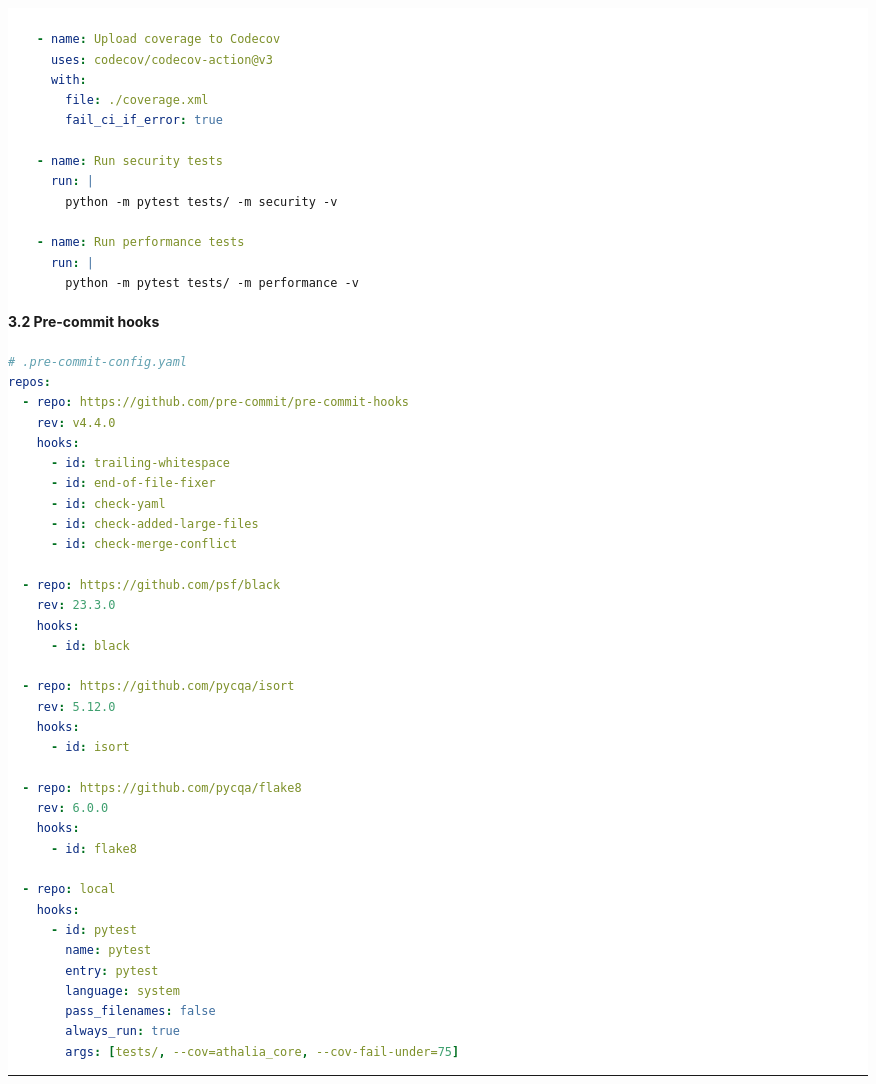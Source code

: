 ```yaml

    - name: Upload coverage to Codecov
      uses: codecov/codecov-action@v3
      with:
        file: ./coverage.xml
        fail_ci_if_error: true

    - name: Run security tests
      run: |
        python -m pytest tests/ -m security -v

    - name: Run performance tests
      run: |
        python -m pytest tests/ -m performance -v
```

#### **3.2 Pre-commit hooks**
```yaml
# .pre-commit-config.yaml
repos:
  - repo: https://github.com/pre-commit/pre-commit-hooks
    rev: v4.4.0
    hooks:
      - id: trailing-whitespace
      - id: end-of-file-fixer
      - id: check-yaml
      - id: check-added-large-files
      - id: check-merge-conflict

  - repo: https://github.com/psf/black
    rev: 23.3.0
    hooks:
      - id: black

  - repo: https://github.com/pycqa/isort
    rev: 5.12.0
    hooks:
      - id: isort

  - repo: https://github.com/pycqa/flake8
    rev: 6.0.0
    hooks:
      - id: flake8

  - repo: local
    hooks:
      - id: pytest
        name: pytest
        entry: pytest
        language: system
        pass_filenames: false
        always_run: true
        args: [tests/, --cov=athalia_core, --cov-fail-under=75]
```

---